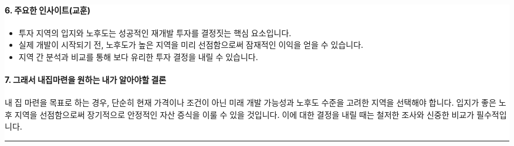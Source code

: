 #### 6. 주요한 인사이트(교훈)
- 투자 지역의 입지와 노후도는 성공적인 재개발 투자를 결정짓는 핵심 요소입니다.
- 실제 개발이 시작되기 전, 노후도가 높은 지역을 미리 선점함으로써 잠재적인 이익을 얻을 수 있습니다.
- 지역 간 분석과 비교를 통해 보다 유리한 투자 결정을 내릴 수 있습니다.

#### 7. 그래서 내집마련을 원하는 내가 알아야할 결론
내 집 마련을 목표로 하는 경우, 단순히 현재 가격이나 조건이 아닌 미래 개발 가능성과 노후도 수준을 고려한 지역을 선택해야 합니다. 입지가 좋은 노후 지역을 선점함으로써 장기적으로 안정적인 자산 증식을 이룰 수 있을 것입니다. 이에 대한 결정을 내릴 때는 철저한 조사와 신중한 비교가 필수적입니다.

---

